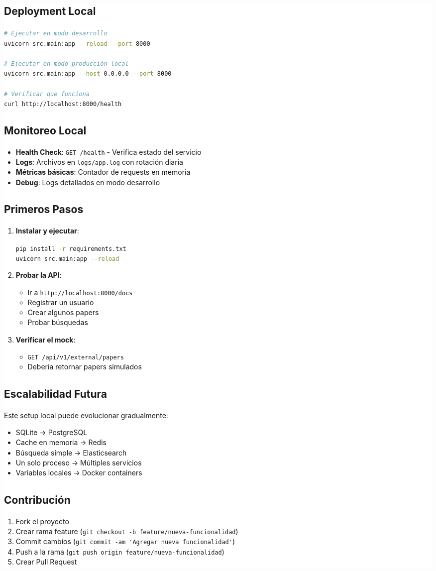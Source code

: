 ## Deployment Local

```bash
# Ejecutar en modo desarrollo
uvicorn src.main:app --reload --port 8000

# Ejecutar en modo producción local
uvicorn src.main:app --host 0.0.0.0 --port 8000

# Verificar que funciona
curl http://localhost:8000/health
```

## Monitoreo Local

- **Health Check**: `GET /health` - Verifica estado del servicio
- **Logs**: Archivos en `logs/app.log` con rotación diaria
- **Métricas básicas**: Contador de requests en memoria
- **Debug**: Logs detallados en modo desarrollo

## Primeros Pasos

1. **Instalar y ejecutar**:
   ```bash
   pip install -r requirements.txt
   uvicorn src.main:app --reload
   ```

2. **Probar la API**:
   - Ir a `http://localhost:8000/docs`
   - Registrar un usuario
   - Crear algunos papers
   - Probar búsquedas

3. **Verificar el mock**:
   - `GET /api/v1/external/papers`
   - Debería retornar papers simulados

## Escalabilidad Futura

Este setup local puede evolucionar gradualmente:
- SQLite → PostgreSQL
- Cache en memoria → Redis
- Búsqueda simple → Elasticsearch
- Un solo proceso → Múltiples servicios
- Variables locales → Docker containers

## Contribución

1. Fork el proyecto
2. Crear rama feature (`git checkout -b feature/nueva-funcionalidad`)
3. Commit cambios (`git commit -am 'Agregar nueva funcionalidad'`)
4. Push a la rama (`git push origin feature/nueva-funcionalidad`)
5. Crear Pull Request
